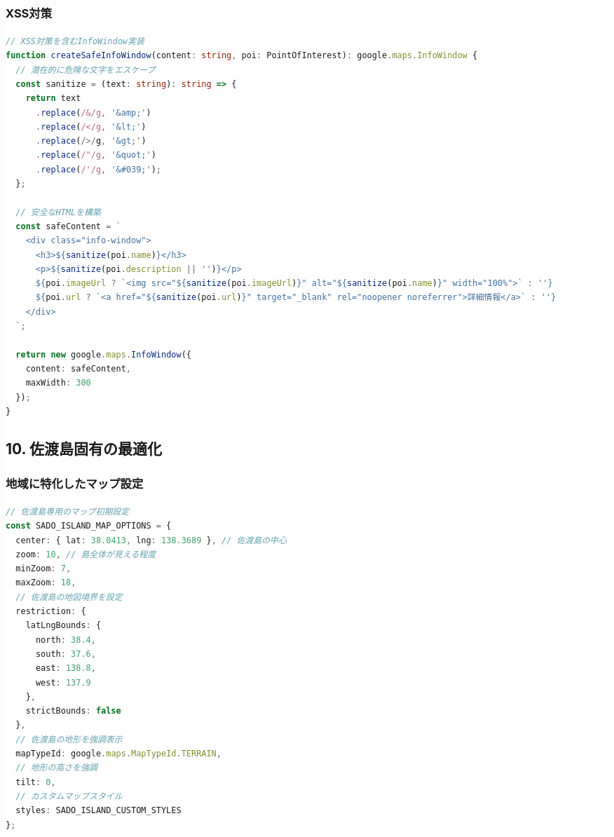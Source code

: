 ### XSS対策

```typescript
// XSS対策を含むInfoWindow実装
function createSafeInfoWindow(content: string, poi: PointOfInterest): google.maps.InfoWindow {
  // 潜在的に危険な文字をエスケープ
  const sanitize = (text: string): string => {
    return text
      .replace(/&/g, '&amp;')
      .replace(/</g, '&lt;')
      .replace(/>/g, '&gt;')
      .replace(/"/g, '&quot;')
      .replace(/'/g, '&#039;');
  };
  
  // 安全なHTMLを構築
  const safeContent = `
    <div class="info-window">
      <h3>${sanitize(poi.name)}</h3>
      <p>${sanitize(poi.description || '')}</p>
      ${poi.imageUrl ? `<img src="${sanitize(poi.imageUrl)}" alt="${sanitize(poi.name)}" width="100%">` : ''}
      ${poi.url ? `<a href="${sanitize(poi.url)}" target="_blank" rel="noopener noreferrer">詳細情報</a>` : ''}
    </div>
  `;
  
  return new google.maps.InfoWindow({
    content: safeContent,
    maxWidth: 300
  });
}
```

## 10. 佐渡島固有の最適化

### 地域に特化したマップ設定

```typescript
// 佐渡島専用のマップ初期設定
const SADO_ISLAND_MAP_OPTIONS = {
  center: { lat: 38.0413, lng: 138.3689 }, // 佐渡島の中心
  zoom: 10, // 島全体が見える程度
  minZoom: 7,
  maxZoom: 18,
  // 佐渡島の地図境界を設定
  restriction: {
    latLngBounds: {
      north: 38.4,
      south: 37.6,
      east: 138.8,
      west: 137.9
    },
    strictBounds: false
  },
  // 佐渡島の地形を強調表示
  mapTypeId: google.maps.MapTypeId.TERRAIN,
  // 地形の高さを強調
  tilt: 0,
  // カスタムマップスタイル
  styles: SADO_ISLAND_CUSTOM_STYLES
};

```
